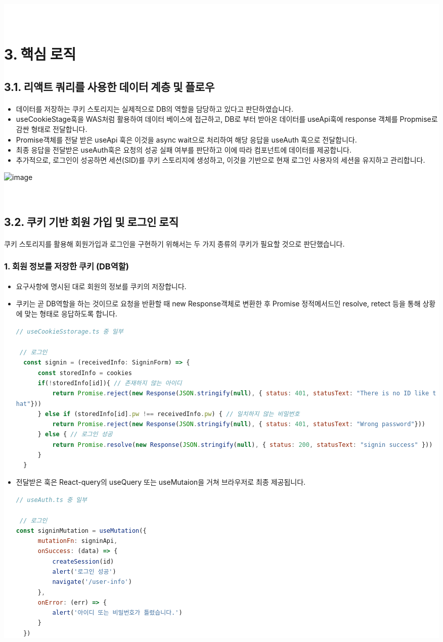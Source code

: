 

<br/>
<br/>

# 3. 핵심 로직
## 3.1. 리액트 쿼리를 사용한 데이터 계층 및 플로우
- 데이터를 저장하는 쿠키 스토리지는 실제적으로 DB의 역할을 담당하고 있다고 판단하였습니다.
- useCookieStage훅을 WAS처럼 활용하여 데이터 베이스에 접근하고, DB로 부터 받아온 데이터를 useApi훅에 response 객체를 Propmise로 감싼 형태로 전달합니다.
- Promise객체를 전달 받은 useApi 훅은 이것을 async wait으로 처리하여 해당 응답을 useAuth 훅으로 전달합니다.
- 최종 응답을 전달받은 useAuth훅은 요청의 성공 실패 여부를 판단하고 이에 따라 컴포넌트에 데이터를 제공합니다.
- 추가적으로, 로그인이 성공하면 세션(SID)를 쿠키 스토리지에 생성하고, 이것을 기반으로 현재 로그인 사용자의 세션을 유지하고 관리합니다.
  
![image](https://github.com/HWAHAEBANG/react-query-based-signup/assets/101491870/fe41708d-96da-4bdc-aa32-2db13ab6f425)


<br/>

## 3.2. 쿠키 기반 회원 가입 및 로그인 로직
쿠키 스토리지를 활용해 회원가입과 로그인을 구현하기 위해서는 두 가지 종류의 쿠키가 필요할 것으로 판단했습니다.
### 1. 회원 정보를 저장한 쿠키 (DB역할)
  - 요구사항에 명시된 대로 회원의 정보를 쿠키의 저장합니다.
  - 쿠키는 곧 DB역할을 하는 것이므로 요청을 반환할 때 new Response객체로 변환한 후 Promise 정적메서드인 resolve, retect 등을 통해 상황에 맞는 형태로 응답하도록 합니다.
    
    ```js
    // useCookieSstorage.ts 중 일부
      
     // 로그인
      const signin = (receivedInfo: SigninForm) => {
          const storedInfo = cookies
          if(!storedInfo[id]){ // 존재하지 않는 아이디
              return Promise.reject(new Response(JSON.stringify(null), { status: 401, statusText: "There is no ID like that"}))
          } else if (storedInfo[id].pw !== receivedInfo.pw) { // 일치하지 않는 비밀번호
              return Promise.reject(new Response(JSON.stringify(null), { status: 401, statusText: "Wrong password"}))
          } else { // 로그인 성공
              return Promise.resolve(new Response(JSON.stringify(null), { status: 200, statusText: "signin success" }))
          }
      }
    ```
  - 전달받은 훅은 React-query의 useQuery 또는 useMutaion을 거쳐 브라우저로 최종 제공됩니다.
    
    ```js
    // useAuth.ts 중 일부
      
     // 로그인
    const signinMutation = useMutation({
          mutationFn: signinApi,
          onSuccess: (data) => {
              createSession(id)
              alert('로그인 성공')
              navigate('/user-info')
          },
          onError: (err) => {
              alert('아이디 또는 비밀번호가 틀렸습니다.')
          }
      })
    ```
 